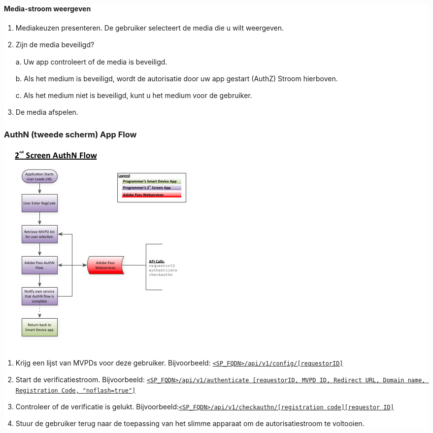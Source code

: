 
#### Media-stroom weergeven

1. Mediakeuzen presenteren. De gebruiker selecteert de media die u wilt weergeven.

2. Zijn de media beveiligd?

   a. Uw app controleert of de media is beveiligd.

   b. Als het medium is beveiligd, wordt de autorisatie door uw app gestart
(AuthZ) Stroom hierboven.

   c. Als het medium niet is beveiligd, kunt u het medium voor de
gebruiker.

3. De media afspelen.


### AuthN (tweede scherm) App Flow

![](../../../../assets/secnd-screen-authn-flow.png)

1. Krijg een lijst van MVPDs voor deze gebruiker. Bijvoorbeeld: [`<SP_FQDN>/api/v1/config/[requestorID]`](/help/authentication/integration-guide-programmers/legacy/rest-api-v1/apis/provide-mvpd-list.md)

1. Start de verificatiestroom.  Bijvoorbeeld: [`<SP_FQDN>/api/v1/authenticate [requestorID, MVPD ID, Redirect URL, Domain name, Registration Code, "noflash=true"]`](/help/authentication/integration-guide-programmers/legacy/rest-api-v1/apis/initiate-authentication.md)

1. Controleer of de verificatie is gelukt. Bijvoorbeeld:[`<SP_FQDN>/api/v1/checkauthn/[registration code][requestor ID]`](/help/authentication/integration-guide-programmers/legacy/rest-api-v1/apis/check-authentication-token.md)

1. Stuur de gebruiker terug naar de toepassing van het slimme apparaat om de autorisatiestroom te voltooien.
